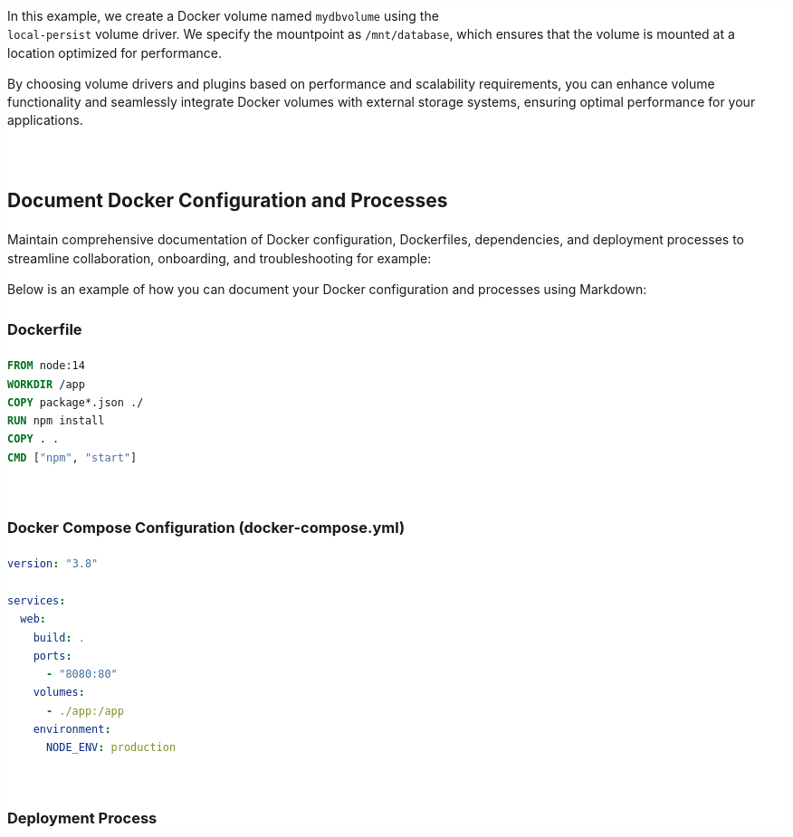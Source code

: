 In this example, we create a Docker volume named `mydbvolume` using the\
`local-persist` volume driver. We specify the mountpoint as `/mnt/database`,
which ensures that the volume is mounted at a location optimized for
performance.

By choosing volume drivers and plugins based on performance and scalability
requirements, you can enhance volume functionality and seamlessly integrate
Docker volumes with external storage systems, ensuring optimal performance for
your applications.

<br />

## Document Docker Configuration and Processes

Maintain comprehensive documentation of Docker configuration, Dockerfiles,
dependencies, and deployment processes to streamline collaboration, onboarding,
and troubleshooting for example:

Below is an example of how you can document your Docker configuration and
processes using Markdown:

### Dockerfile

```Dockerfile
FROM node:14
WORKDIR /app
COPY package*.json ./
RUN npm install
COPY . .
CMD ["npm", "start"]
```

<br />

### Docker Compose Configuration (docker-compose.yml)

```yml
version: "3.8"

services:
  web:
    build: .
    ports:
      - "8080:80"
    volumes:
      - ./app:/app
    environment:
      NODE_ENV: production
```

<br />

### Deployment Process
